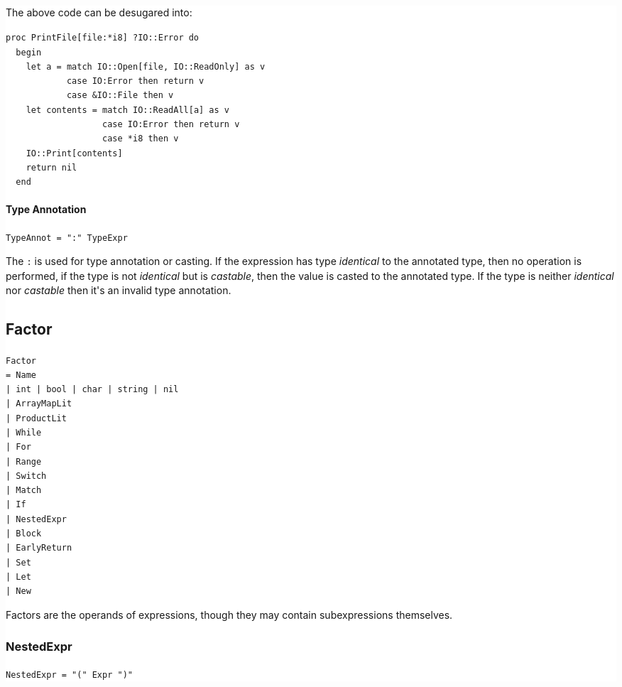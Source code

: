The above code can be desugared into:

```
proc PrintFile[file:*i8] ?IO::Error do
  begin
    let a = match IO::Open[file, IO::ReadOnly] as v
            case IO:Error then return v
            case &IO::File then v
    let contents = match IO::ReadAll[a] as v
                   case IO:Error then return v
                   case *i8 then v
    IO::Print[contents]
    return nil
  end
```

#### Type Annotation <a name="typeannot"/>

```
TypeAnnot = ":" TypeExpr
```

The `:` is used for type annotation or casting. If the expression
has type *identical* to the annotated type, then no operation is performed,
if the type is not *identical* but is *castable*, then the value is casted
to the annotated type. If the type is neither *identical* nor *castable*
then it's an invalid type annotation.

## Factor <a name="factor"/>

```
Factor
= Name
| int | bool | char | string | nil
| ArrayMapLit
| ProductLit
| While
| For
| Range
| Switch
| Match
| If
| NestedExpr
| Block
| EarlyReturn
| Set
| Let
| New
```

Factors are the operands of expressions,
though they may contain subexpressions themselves.

### NestedExpr <a name="nestedexpr"/>
```
NestedExpr = "(" Expr ")"
```
